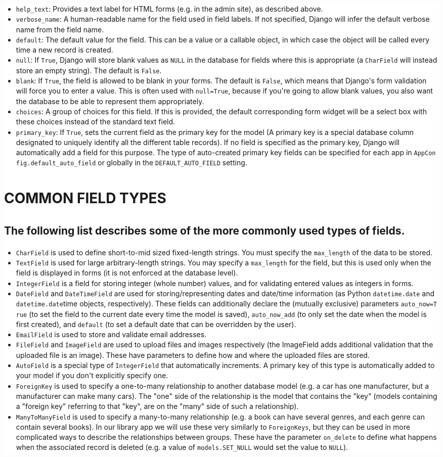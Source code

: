 * `help_text`: Provides a text label for HTML forms (e.g. in the admin site), as described above.
* `verbose_name`: A human-readable name for the field used in field labels. If not specified, Django will infer the default verbose name from the field name.
* `default`: The default value for the field. This can be a value or a callable object, in which case the object will be called every time a new record is created.
* `null`: If `True`, Django will store blank values as `NULL` in the database for fields where this is appropriate (a `CharField` will instead store an empty string). The default is `False`.
* `blank`: If `True`, the field is allowed to be blank in your forms. The default is `False`, which means that Django's form validation will force you to enter a value. This is often used with `null=True`, because if you're going to allow blank values, you also want the database to be able to represent them appropriately.
* `choices`: A group of choices for this field. If this is provided, the default corresponding form widget will be a select box with these choices instead of the standard text field.
* `primary_key`: If `True`, sets the current field as the primary key for the model (A primary key is a special database column designated to uniquely identify all the different table records). If no field is specified as the primary key, Django will automatically add a field for this purpose. The type of auto-created primary key fields can be specified for each app in `AppConfig.default_auto_field` or globally in the `DEFAULT_AUTO_FIELD` setting.

# COMMON FIELD TYPES
## The following list describes some of the more commonly used types of fields.

* `CharField` is used to define short-to-mid sized fixed-length strings. You must specify the `max_length` of the data to be stored.
* `TextField` is used for large arbitrary-length strings. You may specify a `max_length` for the field, but this is used only when the field is displayed in forms (it is not enforced at the database level).
* `IntegerField` is a field for storing integer (whole number) values, and for validating entered values as integers in forms.
* `DateField` and `DateTimeField` are used for storing/representing dates and date/time information (as Python `datetime.date` and `datetime.date`time objects, respectively). These fields can additionally declare the (mutually exclusive) parameters `auto_now=True` (to set the field to the current date every time the model is saved), `auto_now_add` (to only set the date when the model is first created), and `default` (to set a default date that can be overridden by the user).
* `EmailField` is used to store and validate email addresses.
* `FileField` and `ImageField` are used to upload files and images respectively (the ImageField adds additional validation that the uploaded file is an image). These have parameters to define how and where the uploaded files are stored.
* `AutoField` is a special type of `IntegerField` that automatically increments. A primary key of this type is automatically added to your model if you don't explicitly specify one.
* `ForeignKey` is used to specify a one-to-many relationship to another database model (e.g. a car has one manufacturer, but a manufacturer can make many cars). The "one" side of the relationship is the model that contains the "key" (models containing a "foreign key" referring to that "key", are on the "many" side of such a relationship).
* `ManyToManyField` is used to specify a many-to-many relationship (e.g. a book can have several genres, and each genre can contain several books). In our library app we will use these very similarly to `ForeignKeys`, but they can be used in more complicated ways to describe the relationships between groups. These have the parameter `on_delete` to define what happens when the associated record is deleted (e.g. a value of `models.SET_NULL` would set the value to `NULL`).
